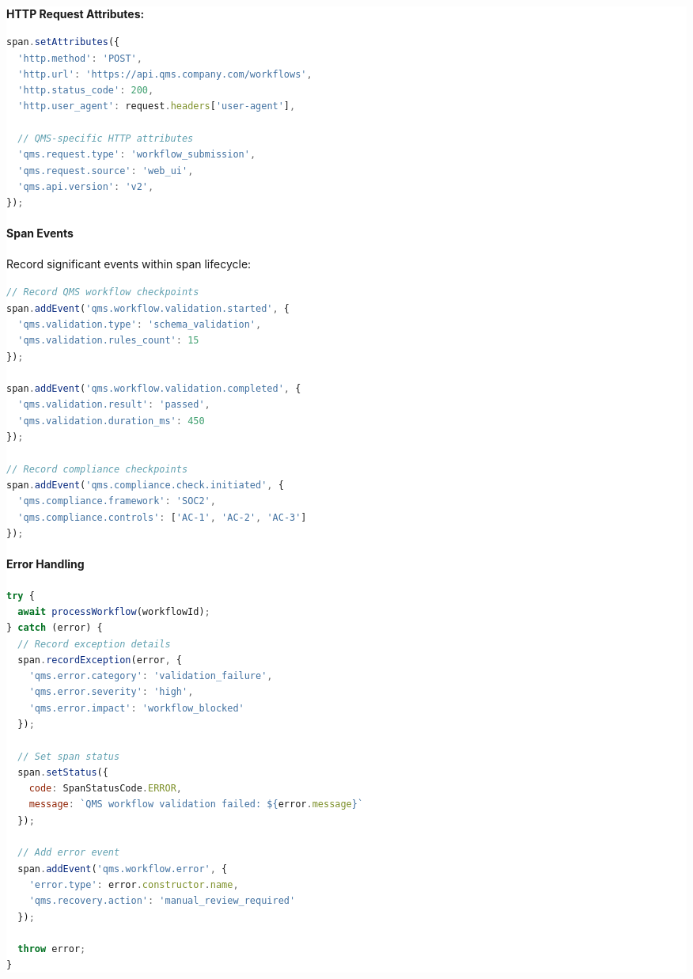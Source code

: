 **HTTP Request Attributes:**
```javascript
span.setAttributes({
  'http.method': 'POST',
  'http.url': 'https://api.qms.company.com/workflows',
  'http.status_code': 200,
  'http.user_agent': request.headers['user-agent'],
  
  // QMS-specific HTTP attributes
  'qms.request.type': 'workflow_submission',
  'qms.request.source': 'web_ui',
  'qms.api.version': 'v2',
});
```

#### Span Events

Record significant events within span lifecycle:

```javascript
// Record QMS workflow checkpoints
span.addEvent('qms.workflow.validation.started', {
  'qms.validation.type': 'schema_validation',
  'qms.validation.rules_count': 15
});

span.addEvent('qms.workflow.validation.completed', {
  'qms.validation.result': 'passed',
  'qms.validation.duration_ms': 450
});

// Record compliance checkpoints
span.addEvent('qms.compliance.check.initiated', {
  'qms.compliance.framework': 'SOC2',
  'qms.compliance.controls': ['AC-1', 'AC-2', 'AC-3']
});
```

#### Error Handling

```javascript
try {
  await processWorkflow(workflowId);
} catch (error) {
  // Record exception details
  span.recordException(error, {
    'qms.error.category': 'validation_failure',
    'qms.error.severity': 'high',
    'qms.error.impact': 'workflow_blocked'
  });
  
  // Set span status
  span.setStatus({
    code: SpanStatusCode.ERROR,
    message: `QMS workflow validation failed: ${error.message}`
  });
  
  // Add error event
  span.addEvent('qms.workflow.error', {
    'error.type': error.constructor.name,
    'qms.recovery.action': 'manual_review_required'
  });
  
  throw error;
}
```
